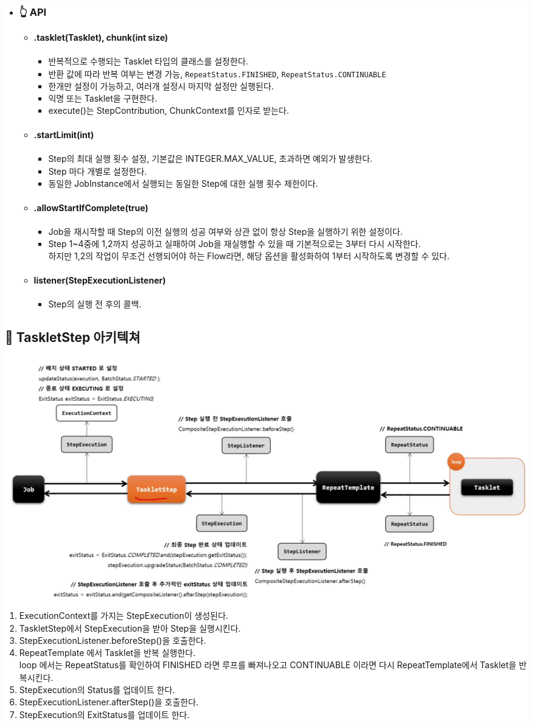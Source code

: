 - ### 👆 API
  - #### .tasklet(Tasklet), chunk(int size)
    - 반복적으로 수행되는 Tasklet 타입의 클래스를 설정한다.
    - 반환 값에 따라 반복 여부는 변경 가능, `RepeatStatus.FINISHED`, `RepeatStatus.CONTINUABLE`
    - 한개만 설정이 가능하고, 여러개 설정시 마지막 설정만 실행된다.
    - 익명 또는 Tasklet을 구현한다.
    - execute()는 StepContribution, ChunkContext를 인자로 받는다.
  - #### .startLimit(int)
    - Step의 최대 실행 횟수 설정, 기본값은 INTEGER.MAX_VALUE, 초과하면 예외가 발생한다.
    - Step 마다 개별로 설정한다.
    - 동일한 JobInstance에서 실행되는 동일한 Step에 대한 실행 횟수 제한이다. 
  - #### .allowStartIfComplete(true)
    - Job을 재시작할 때 Step의 이전 실행의 성공 여부와 상관 없이 항상 Step을 실행하기 위한 설정이다.
    - Step 1~4중에 1,2까지 성공하고 실패하여 Job을 재실행할 수 있을 때 기본적으로는 3부터 다시 시작한다.    
      하지만 1,2의 작업이 무조건 선행되어야 하는 Flow라면, 해당 옵션을 활성화하여 1부터 시작하도록 변경할 수 있다.
  - #### listener(StepExecutionListener)
    - Step의 실행 전 후의 콜백.
  

## 🧐 TaskletStep 아키텍쳐
![img_8.png](img_8.png)

1. ExecutionContext를 가지는 StepExecution이 생성된다.
2. TaskletStep에서 StepExecution을 받아 Step을 실행시킨다.
3. StepExecutionListener.beforeStep()을 호출한다.
4. RepeatTemplate 에서 Tasklet을 반복 실행한다.    
   loop 에서는 RepeatStatus를 확인하여 FINISHED 라면 루프를 빠져나오고 CONTINUABLE 이라면 다시 RepeatTemplate에서 Tasklet을 반복시킨다.
5. StepExecution의 Status를 업데이트 한다.
6. StepExecutionListener.afterStep()을 호출한다.
7. StepExecution의 ExitStatus를 업데이트 한다.
